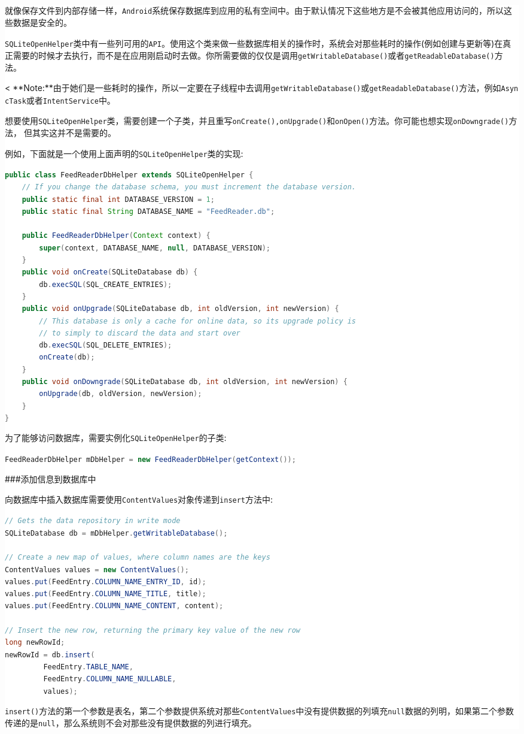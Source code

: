 就像保存文件到内部存储一样，`Android`系统保存数据库到应用的私有空间中。由于默认情况下这些地方是不会被其他应用访问的，所以这些数据是安全的。

`SQLiteOpenHelper`类中有一些列可用的`API`。使用这个类来做一些数据库相关的操作时，系统会对那些耗时的操作(例如创建与更新等)在真正需要的时候才去执行，而不是在应用刚启动时去做。你所需要做的仅仅是调用`getWritableDatabase()`或者`getReadableDatabase()`方法。

< **Note:**由于她们是一些耗时的操作，所以一定要在子线程中去调用`getWritableDatabase()`或`getReadableDatabase()`方法，例如`AsyncTask`或者`IntentService`中。

想要使用`SQLiteOpenHelper`类，需要创建一个子类，并且重写`onCreate(),onUpgrade()`和`onOpen()`方法。你可能也想实现`onDowngrade()`方法， 但其实这并不是需要的。

例如，下面就是一个使用上面声明的`SQLiteOpenHelper`类的实现:
```java
public class FeedReaderDbHelper extends SQLiteOpenHelper {
    // If you change the database schema, you must increment the database version.
    public static final int DATABASE_VERSION = 1;
    public static final String DATABASE_NAME = "FeedReader.db";

    public FeedReaderDbHelper(Context context) {
        super(context, DATABASE_NAME, null, DATABASE_VERSION);
    }
    public void onCreate(SQLiteDatabase db) {
        db.execSQL(SQL_CREATE_ENTRIES);
    }
    public void onUpgrade(SQLiteDatabase db, int oldVersion, int newVersion) {
        // This database is only a cache for online data, so its upgrade policy is
        // to simply to discard the data and start over
        db.execSQL(SQL_DELETE_ENTRIES);
        onCreate(db);
    }
    public void onDowngrade(SQLiteDatabase db, int oldVersion, int newVersion) {
        onUpgrade(db, oldVersion, newVersion);
    }
}
```

为了能够访问数据库，需要实例化`SQLiteOpenHelper`的子类:
```java
FeedReaderDbHelper mDbHelper = new FeedReaderDbHelper(getContext());
```

###添加信息到数据库中

向数据库中插入数据库需要使用`ContentValues`对象传递到`insert`方法中:
```java
// Gets the data repository in write mode
SQLiteDatabase db = mDbHelper.getWritableDatabase();

// Create a new map of values, where column names are the keys
ContentValues values = new ContentValues();
values.put(FeedEntry.COLUMN_NAME_ENTRY_ID, id);
values.put(FeedEntry.COLUMN_NAME_TITLE, title);
values.put(FeedEntry.COLUMN_NAME_CONTENT, content);

// Insert the new row, returning the primary key value of the new row
long newRowId;
newRowId = db.insert(
         FeedEntry.TABLE_NAME,
         FeedEntry.COLUMN_NAME_NULLABLE,
         values);
```
`insert()`方法的第一个参数是表名，第二个参数提供系统对那些`ContentValues`中没有提供数据的列填充`null`数据的列明，如果第二个参数传递的是`null`，那么系统则不会对那些没有提供数据的列进行填充。

